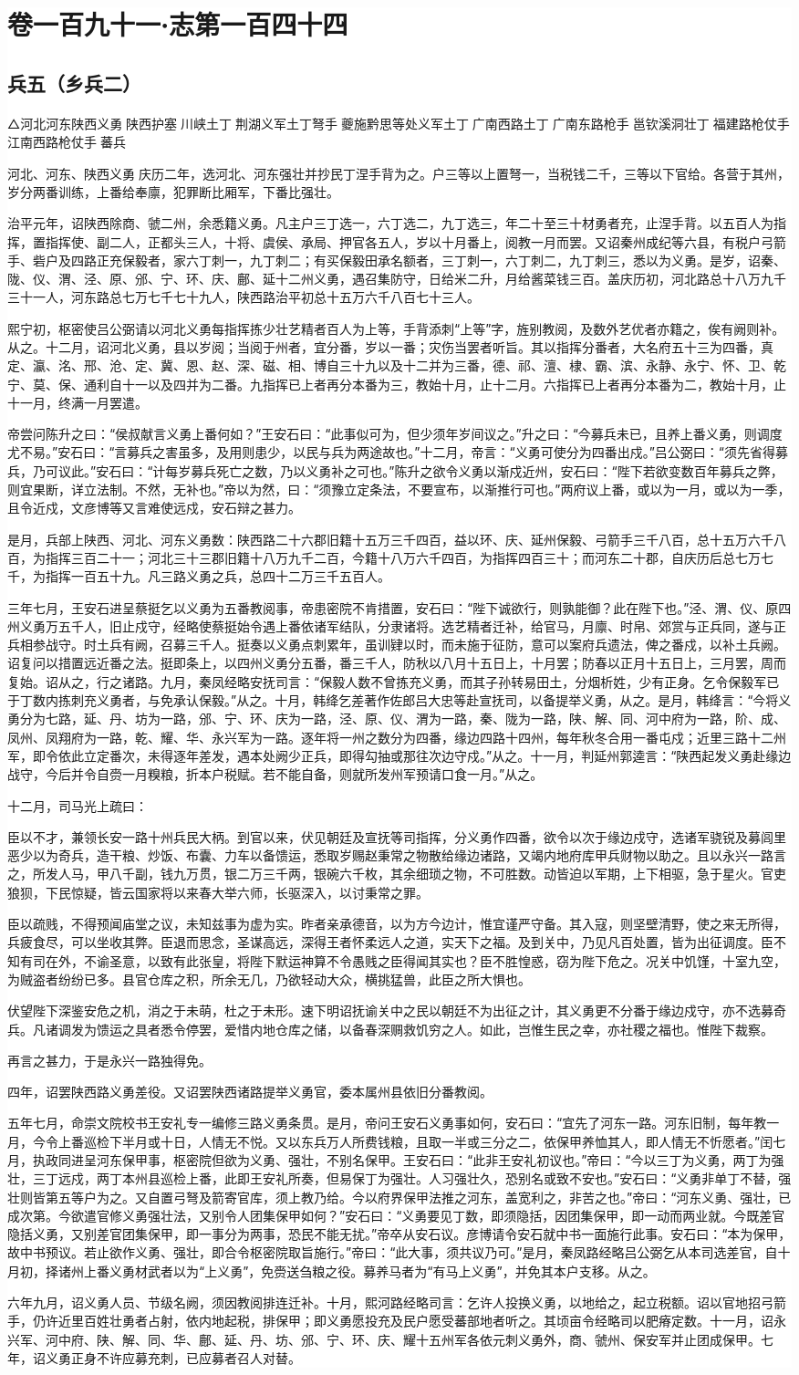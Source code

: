 # 卷一百九十一·志第一百四十四

## 兵五（乡兵二）

△河北河东陕西义勇 陕西护塞 川峡土丁 荆湖义军土丁弩手 夔施黔思等处义军土丁 广南西路土丁 广南东路枪手 邕钦溪洞壮丁 福建路枪仗手江南西路枪仗手 蕃兵

河北、河东、陕西义勇 庆历二年，选河北、河东强壮并抄民丁涅手背为之。户三等以上置弩一，当税钱二千，三等以下官给。各营于其州，岁分两番训练，上番给奉廪，犯罪断比厢军，下番比强壮。

治平元年，诏陕西除商、虢二州，余悉籍义勇。凡主户三丁选一，六丁选二，九丁选三，年二十至三十材勇者充，止涅手背。以五百人为指挥，置指挥使、副二人，正都头三人，十将、虞侯、承局、押官各五人，岁以十月番上，阅教一月而罢。又诏秦州成纪等六县，有税户弓箭手、砦户及四路正充保毅者，家六丁刺一，九丁刺二；有买保毅田承名额者，三丁刺一，六丁刺二，九丁刺三，悉以为义勇。是岁，诏秦、陇、仪、渭、泾、原、邠、宁、环、庆、鄜、延十二州义勇，遇召集防守，日给米二升，月给酱菜钱三百。盖庆历初，河北路总十八万九千三十一人，河东路总七万七千七十九人，陕西路治平初总十五万六千八百七十三人。

熙宁初，枢密使吕公弼请以河北义勇每指挥拣少壮艺精者百人为上等，手背添刺“上等”字，旌别教阅，及数外艺优者亦籍之，俟有阙则补。从之。十二月，诏河北义勇，县以岁阅；当阅于州者，宜分番，岁以一番；灾伤当罢者听旨。其以指挥分番者，大名府五十三为四番，真定、瀛、洺、邢、沧、定、冀、恩、赵、深、磁、相、博自三十九以及十二并为三番，德、祁、澶、棣、霸、滨、永静、永宁、怀、卫、乾宁、莫、保、通利自十一以及四并为二番。九指挥已上者再分本番为三，教始十月，止十二月。六指挥已上者再分本番为二，教始十月，止十一月，终满一月罢遣。

帝尝问陈升之曰：“侯叔献言义勇上番何如？”王安石曰：“此事似可为，但少须年岁间议之。”升之曰：“今募兵未已，且养上番义勇，则调度尤不易。”安石曰：“言募兵之害虽多，及用则患少，以民与兵为两途故也。”十二月，帝言：“义勇可使分为四番出戍。”吕公弼曰：“须先省得募兵，乃可议此。”安石曰：“计每岁募兵死亡之数，乃以义勇补之可也。”陈升之欲令义勇以渐戍近州，安石曰：“陛下若欲变数百年募兵之弊，则宜果断，详立法制。不然，无补也。”帝以为然，曰：“须豫立定条法，不要宣布，以渐推行可也。”两府议上番，或以为一月，或以为一季，且令近戍，文彦博等又言难使远戍，安石辩之甚力。

是月，兵部上陕西、河北、河东义勇数：陕西路二十六郡旧籍十五万三千四百，益以环、庆、延州保毅、弓箭手三千八百，总十五万六千八百，为指挥三百二十一；河北三十三郡旧籍十八万九千二百，今籍十八万六千四百，为指挥四百三十；而河东二十郡，自庆历后总七万七千，为指挥一百五十九。凡三路义勇之兵，总四十二万三千五百人。

三年七月，王安石进呈蔡挺乞以义勇为五番教阅事，帝患密院不肯措置，安石曰：“陛下诚欲行，则孰能御？此在陛下也。”泾、渭、仪、原四州义勇万五千人，旧止戍守，经略使蔡挺始令遇上番依诸军结队，分隶诸将。选艺精者迁补，给官马，月廪、时帛、郊赏与正兵同，遂与正兵相参战守。时土兵有阙，召募三千人。挺奏以义勇点刺累年，虽训肄以时，而未施于征防，意可以案府兵遗法，俾之番戍，以补土兵阙。诏复问以措置远近番之法。挺即条上，以四州义勇分五番，番三千人，防秋以八月十五日上，十月罢；防春以正月十五日上，三月罢，周而复始。诏从之，行之诸路。九月，秦凤经略安抚司言：“保毅人数不曾拣充义勇，而其子孙转易田土，分烟析姓，少有正身。乞令保毅军已于丁数内拣刺充义勇者，与免承认保毅。”从之。十月，韩绛乞差著作佐郎吕大忠等赴宣抚司，以备提举义勇，从之。是月，韩绛言：“今将义勇分为七路，延、丹、坊为一路，邠、宁、环、庆为一路，泾、原、仪、渭为一路，秦、陇为一路，陕、解、同、河中府为一路，阶、成、凤州、凤翔府为一路，乾、耀、华、永兴军为一路。逐年将一州之数分为四番，缘边四路十四州，每年秋冬合用一番屯戍；近里三路十二州军，即令依此立定番次，未得逐年差发，遇本处阙少正兵，即得勾抽或那往次边守戍。”从之。十一月，判延州郭逵言：“陕西起发义勇赴缘边战守，今后并令自赍一月糗粮，折本户税赋。若不能自备，则就所发州军预请口食一月。”从之。

十二月，司马光上疏曰：

臣以不才，兼领长安一路十州兵民大柄。到官以来，伏见朝廷及宣抚等司指挥，分义勇作四番，欲令以次于缘边戍守，选诸军骁锐及募闾里恶少以为奇兵，造干粮、炒饭、布囊、力车以备馈运，悉取岁赐赵秉常之物散给缘边诸路，又竭内地府库甲兵财物以助之。且以永兴一路言之，所发人马，甲八千副，钱九万贯，银二万三千两，银碗六千枚，其余细琐之物，不可胜数。动皆迫以军期，上下相驱，急于星火。官吏狼狈，下民惊疑，皆云国家将以来春大举六师，长驱深入，以讨秉常之罪。

臣以疏贱，不得预闻庙堂之议，未知兹事为虚为实。昨者亲承德音，以为方今边计，惟宜谨严守备。其入寇，则坚壁清野，使之来无所得，兵疲食尽，可以坐收其弊。臣退而思念，圣谋高远，深得王者怀柔远人之道，实天下之福。及到关中，乃见凡百处置，皆为出征调度。臣不知有司在外，不谕圣意，以致有此张皇，将陛下默运神算不令愚贱之臣得闻其实也？臣不胜惶惑，窃为陛下危之。况关中饥馑，十室九空，为贼盗者纷纷已多。县官仓库之积，所余无几，乃欲轻动大众，横挑猛兽，此臣之所大惧也。

伏望陛下深鉴安危之机，消之于未萌，杜之于未形。速下明诏抚谕关中之民以朝廷不为出征之计，其义勇更不分番于缘边戍守，亦不选募奇兵。凡诸调发为馈运之具者悉令停罢，爱惜内地仓库之储，以备春深赒救饥穷之人。如此，岂惟生民之幸，亦社稷之福也。惟陛下裁察。

再言之甚力，于是永兴一路独得免。

四年，诏罢陕西路义勇差役。又诏罢陕西诸路提举义勇官，委本属州县依旧分番教阅。

五年七月，命崇文院校书王安礼专一编修三路义勇条贯。是月，帝问王安石义勇事如何，安石曰：“宜先了河东一路。河东旧制，每年教一月，今令上番巡检下半月或十日，人情无不悦。又以东兵万人所费钱粮，且取一半或三分之二，依保甲养恤其人，即人情无不忻愿者。”闰七月，执政同进呈河东保甲事，枢密院但欲为义勇、强壮，不别名保甲。王安石曰：“此非王安礼初议也。”帝曰：“今以三丁为义勇，两丁为强壮，三丁远戍，两丁本州县巡检上番，此即王安礼所奏，但易保丁为强壮。人习强壮久，恐别名或致不安也。”安石曰：“义勇非单丁不替，强壮则皆第五等户为之。又自置弓弩及箭寄官库，须上教乃给。今以府界保甲法推之河东，盖宽利之，非苦之也。”帝曰：“河东义勇、强壮，已成次第。今欲遣官修义勇强壮法，又别令人团集保甲如何？”安石曰：“义勇要见丁数，即须隐括，因团集保甲，即一动而两业就。今既差官隐括义勇，又别差官团集保甲，即一事分为两事，恐民不能无扰。”帝卒从安石议。彦博请令安石就中书一面施行此事。安石曰：“本为保甲，故中书预议。若止欲作义勇、强壮，即合令枢密院取旨施行。”帝曰：“此大事，须共议乃可。”是月，秦凤路经略吕公弼乞从本司选差官，自十月初，择诸州上番义勇材武者以为“上义勇”，免赍送刍粮之役。募养马者为“有马上义勇”，并免其本户支移。从之。

六年九月，诏义勇人员、节级名阙，须因教阅排连迁补。十月，熙河路经略司言：乞许人投换义勇，以地给之，起立税额。诏以官地招弓箭手，仍许近里百姓壮勇者占射，依内地起税，排保甲；即义勇愿投充及民户愿受蕃部地者听之。其顷亩令经略司以肥瘠定数。十一月，诏永兴军、河中府、陕、解、同、华、鄜、延、丹、坊、邠、宁、环、庆、耀十五州军各依元刺义勇外，商、虢州、保安军并止团成保甲。七年，诏义勇正身不许应募充刺，已应募者召人对替。
